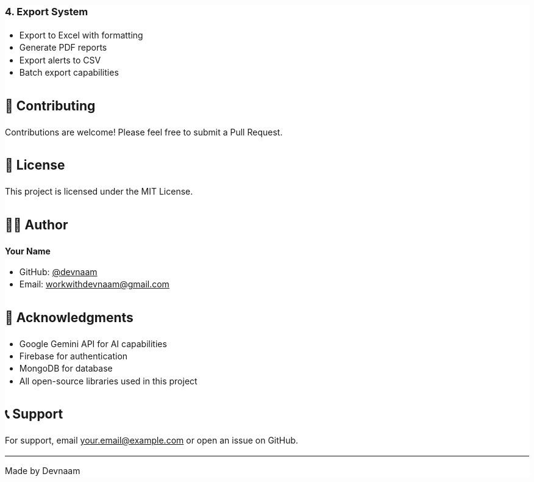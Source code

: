 ### 4. Export System
- Export to Excel with formatting
- Generate PDF reports
- Export alerts to CSV
- Batch export capabilities

## 🤝 Contributing

Contributions are welcome! Please feel free to submit a Pull Request.

## 📄 License

This project is licensed under the MIT License.

## 👨‍💻 Author

**Your Name**
- GitHub: [@devnaam](https://github.com/devnaam)
- Email: workwithdevnaam@gmail.com

## 🙏 Acknowledgments

- Google Gemini API for AI capabilities
- Firebase for authentication
- MongoDB for database
- All open-source libraries used in this project

## 📞 Support

For support, email your.email@example.com or open an issue on GitHub.

---

Made  by Devnaam
